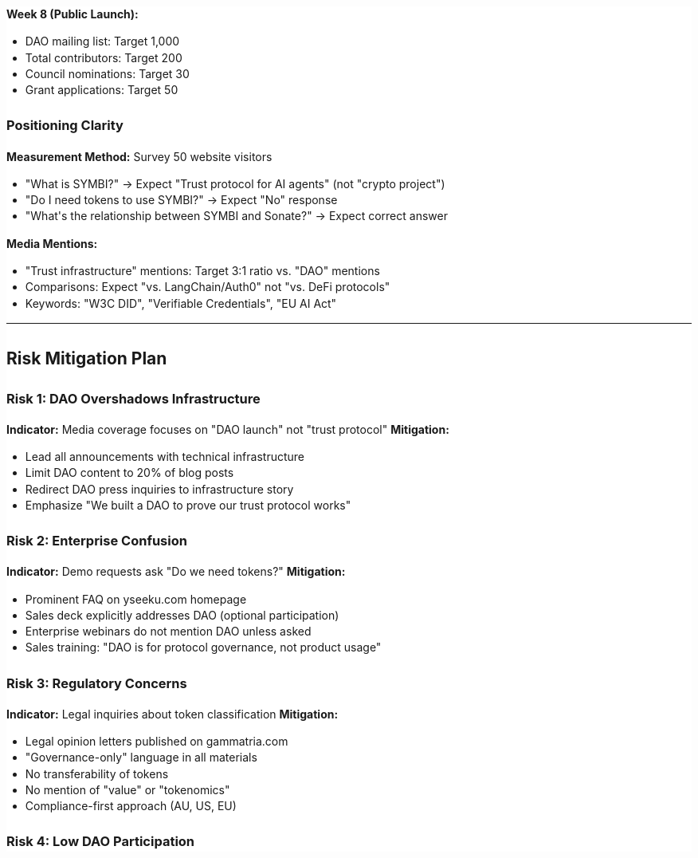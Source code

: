 **Week 8 (Public Launch):**
- DAO mailing list: Target 1,000
- Total contributors: Target 200
- Council nominations: Target 30
- Grant applications: Target 50

### Positioning Clarity

**Measurement Method:** Survey 50 website visitors
- "What is SYMBI?" → Expect "Trust protocol for AI agents" (not "crypto project")
- "Do I need tokens to use SYMBI?" → Expect "No" response
- "What's the relationship between SYMBI and Sonate?" → Expect correct answer

**Media Mentions:**
- "Trust infrastructure" mentions: Target 3:1 ratio vs. "DAO" mentions
- Comparisons: Expect "vs. LangChain/Auth0" not "vs. DeFi protocols"
- Keywords: "W3C DID", "Verifiable Credentials", "EU AI Act"

---

## Risk Mitigation Plan

### Risk 1: DAO Overshadows Infrastructure

**Indicator:** Media coverage focuses on "DAO launch" not "trust protocol"
**Mitigation:**
- Lead all announcements with technical infrastructure
- Limit DAO content to 20% of blog posts
- Redirect DAO press inquiries to infrastructure story
- Emphasize "We built a DAO to prove our trust protocol works"

### Risk 2: Enterprise Confusion

**Indicator:** Demo requests ask "Do we need tokens?"
**Mitigation:**
- Prominent FAQ on yseeku.com homepage
- Sales deck explicitly addresses DAO (optional participation)
- Enterprise webinars do not mention DAO unless asked
- Sales training: "DAO is for protocol governance, not product usage"

### Risk 3: Regulatory Concerns

**Indicator:** Legal inquiries about token classification
**Mitigation:**
- Legal opinion letters published on gammatria.com
- "Governance-only" language in all materials
- No transferability of tokens
- No mention of "value" or "tokenomics"
- Compliance-first approach (AU, US, EU)

### Risk 4: Low DAO Participation
